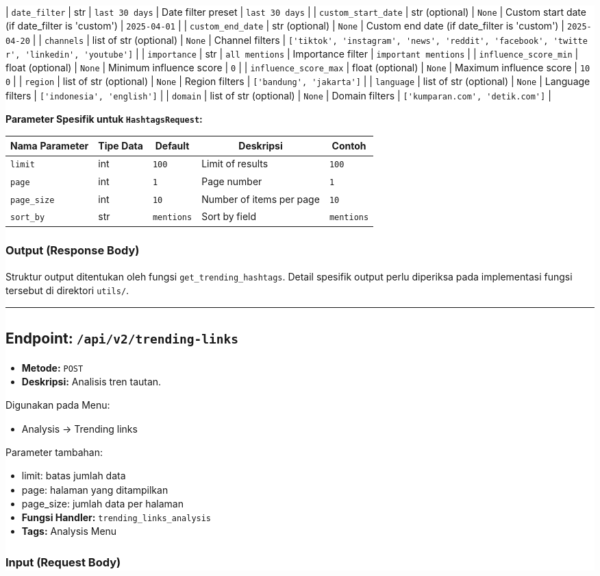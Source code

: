 | `date_filter` | str | `last 30 days` | Date filter preset | `last 30 days` |
| `custom_start_date` | str (optional) | `None` | Custom start date (if date_filter is 'custom') | `2025-04-01` |
| `custom_end_date` | str (optional) | `None` | Custom end date (if date_filter is 'custom') | `2025-04-20` |
| `channels` | list of str (optional) | `None` | Channel filters | `['tiktok', 'instagram', 'news', 'reddit', 'facebook', 'twitter', 'linkedin', 'youtube']` |
| `importance` | str | `all mentions` | Importance filter | `important mentions` |
| `influence_score_min` | float (optional) | `None` | Minimum influence score | `0` |
| `influence_score_max` | float (optional) | `None` | Maximum influence score | `100` |
| `region` | list of str (optional) | `None` | Region filters | `['bandung', 'jakarta']` |
| `language` | list of str (optional) | `None` | Language filters | `['indonesia', 'english']` |
| `domain` | list of str (optional) | `None` | Domain filters | `['kumparan.com', 'detik.com']` |

**Parameter Spesifik untuk `HashtagsRequest`:**

| Nama Parameter | Tipe Data | Default | Deskripsi | Contoh |
|---|---|---|---|---|
| `limit` | int | `100` | Limit of results | `100` |
| `page` | int | `1` | Page number | `1` |
| `page_size` | int | `10` | Number of items per page | `10` |
| `sort_by` | str | `mentions` | Sort by field | `mentions` |

### Output (Response Body)

Struktur output ditentukan oleh fungsi `get_trending_hashtags`.
Detail spesifik output perlu diperiksa pada implementasi fungsi tersebut di direktori `utils/`.

---

## Endpoint: `/api/v2/trending-links`

- **Metode:** `POST`
- **Deskripsi:** Analisis tren tautan.

Digunakan pada Menu:
- Analysis -> Trending links

Parameter tambahan:
- limit: batas jumlah data
- page: halaman yang ditampilkan
- page_size: jumlah data per halaman
- **Fungsi Handler:** `trending_links_analysis`
- **Tags:** Analysis Menu

### Input (Request Body)
